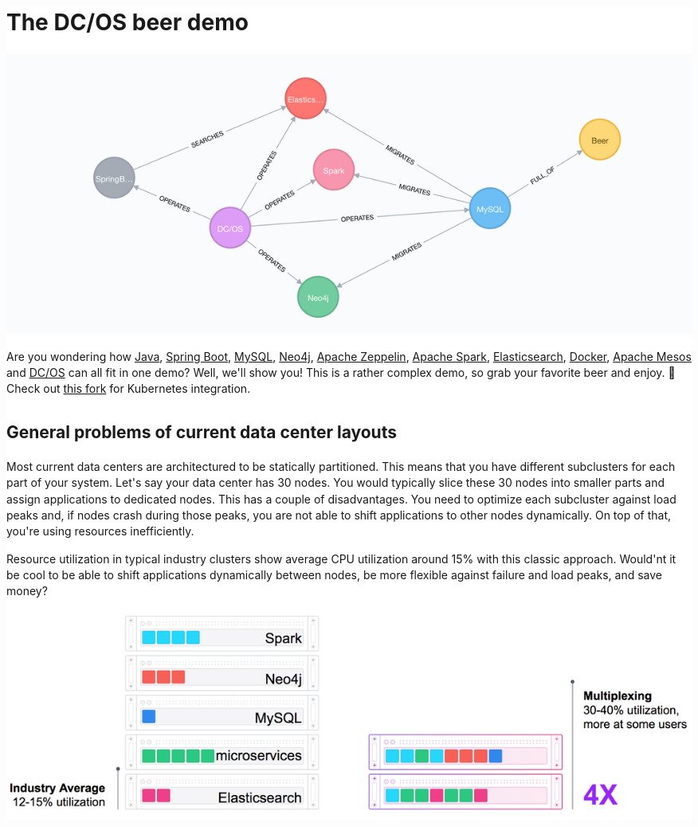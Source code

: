 # The DC/OS beer demo

![Model](images/components.png)

Are you wondering how [Java](http://www.oracle.com/technetwork/java/index.html), [Spring Boot](https://projects.spring.io/spring-boot/), [MySQL](https://www.mysql.com), [Neo4j](https://neo4j.com), [Apache Zeppelin](https://zeppelin.apache.org/), [Apache Spark](https://spark.apache.org/), [Elasticsearch](https://www.elastic.co), [Docker](https://www.docker.com), [Apache Mesos](https://mesos.apache.org/) and [DC/OS](https://dcos.io) can all fit in one demo? Well, we'll show you! This is a rather complex demo, so grab your favorite beer and enjoy. 🍺 Check out [this fork](https://github.com/rimusz/dcos-k8s-beer-demo) for Kubernetes integration.

## General problems of current data center layouts
Most current data centers are architectured to be statically partitioned. This means that you have different subclusters for each part of your system. Let's say your data center has 30 nodes. You would typically slice these 30 nodes into smaller parts and assign applications to dedicated nodes. This has a couple of disadvantages. You need to optimize each subcluster against load peaks and, if nodes crash during those peaks, you are not able to shift applications to other nodes dynamically. On top of that, you're using resources inefficiently.

Resource utilization in typical industry clusters show average CPU utilization around 15% with this classic approach. Would'nt it be cool to be able to shift applications dynamically between nodes, be more flexible against failure and load peaks, and save money?

![Motivation](images/motivation.png)
